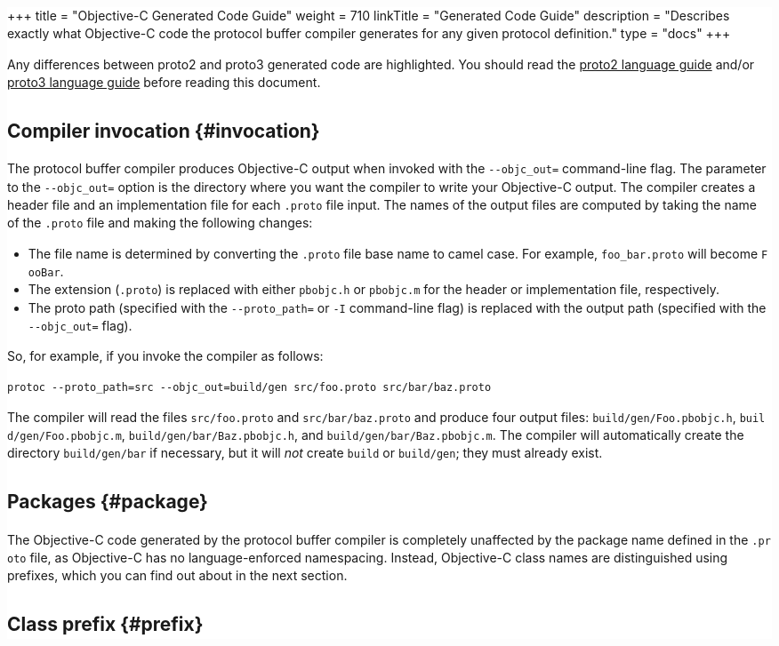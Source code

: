 +++
title = "Objective-C Generated Code Guide"
weight = 710
linkTitle = "Generated Code Guide"
description = "Describes exactly what Objective-C code the protocol buffer compiler generates for any given protocol definition."
type = "docs"
+++

Any
differences between proto2 and proto3 generated code are highlighted. You should
read the
[proto2 language guide](/programming-guides/proto) and/or
[proto3 language guide](/programming-guides/proto3)
before reading this document.

## Compiler invocation {#invocation}

The protocol buffer compiler produces Objective-C output when invoked with the
`--objc_out=` command-line flag. The parameter to the `--objc_out=` option is
the directory where you want the compiler to write your Objective-C output. The
compiler creates a header file and an implementation file for each `.proto` file
input. The names of the output files are computed by taking the name of the
`.proto` file and making the following changes:

-   The file name is determined by converting the `.proto` file base name to
    camel case. For example, `foo_bar.proto` will become `FooBar`.
-   The extension (`.proto`) is replaced with either `pbobjc.h` or `pbobjc.m`
    for the header or implementation file, respectively.
-   The proto path (specified with the `--proto_path=` or `-I` command-line
    flag) is replaced with the output path (specified with the `--objc_out=`
    flag).

So, for example, if you invoke the compiler as follows:

```shell
protoc --proto_path=src --objc_out=build/gen src/foo.proto src/bar/baz.proto
```

The compiler will read the files `src/foo.proto` and `src/bar/baz.proto` and
produce four output files: `build/gen/Foo.pbobjc.h`, `build/gen/Foo.pbobjc.m`,
`build/gen/bar/Baz.pbobjc.h`, and `build/gen/bar/Baz.pbobjc.m`. The compiler
will automatically create the directory `build/gen/bar` if necessary, but it
will *not* create `build` or `build/gen`; they must already exist.

## Packages {#package}

The Objective-C code generated by the protocol buffer compiler is completely
unaffected by the package name defined in the `.proto` file, as Objective-C has
no language-enforced namespacing. Instead, Objective-C class names are
distinguished using prefixes, which you can find out about in the next section.

## Class prefix {#prefix}
